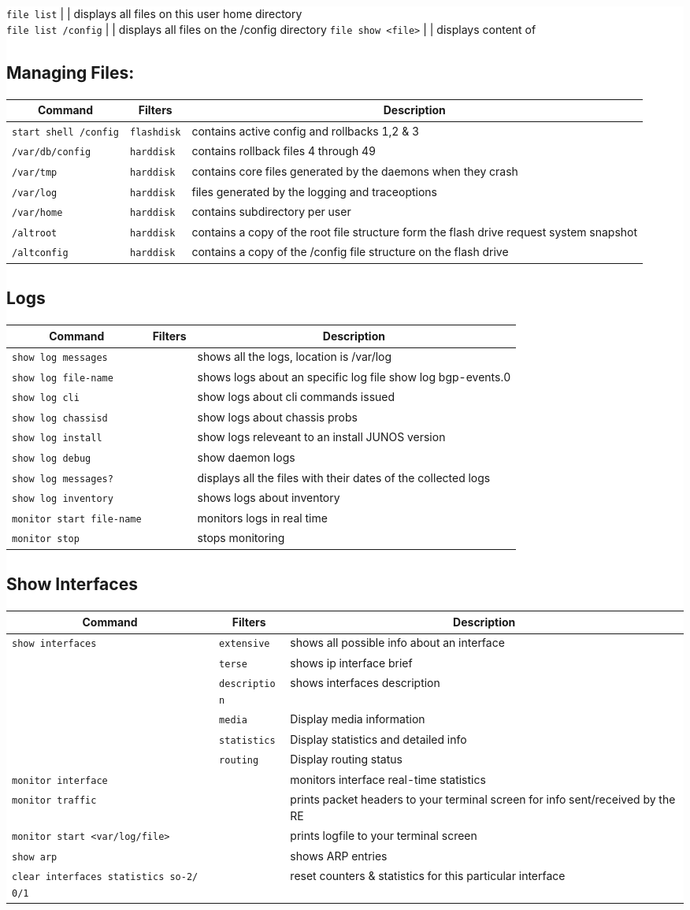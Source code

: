 `file list` | | displays all files on this user home directory	
`file list /config` | | displays all files on the /config directory	
`file show <file>` | | displays content of <file>


## Managing Files: 

| Command | Filters | Description |
|--|--|--|
`start shell /config` | `flashdisk` | contains active config and rollbacks 1,2 & 3	
`/var/db/config` | `harddisk` | contains rollback files 4 through 49	
`/var/tmp` | `harddisk` | contains core files generated by the daemons when they crash	
`/var/log` | `harddisk`	| files generated by the logging and traceoptions	
`/var/home` | `harddisk` | contains subdirectory per user	
`/altroot` | `harddisk`	| contains a copy of the root file structure form the flash drive	request system snapshot
`/altconfig` | `harddisk` | contains a copy of the /config file structure on the flash drive


## Logs

| Command | Filters | Description |
|--|--|--|
`show log messages` | | shows all the logs, location is /var/log	
`show log file-name` | | shows logs about an specific log file	show log bgp-events.0
`show log cli` | | show logs about cli commands issued	
`show log chassisd` | | show logs about chassis probs	
`show log install` | | show logs releveant to an install JUNOS version	
`show log debug` | | show daemon logs	
`show log messages?` | | displays all the files with their dates of the collected logs	
`show log inventory` | | shows logs about inventory	
`monitor start file-name` | | monitors logs in real time	
`monitor stop` | | stops monitoring

## Show Interfaces

| Command | Filters | Description |
|--|--|--|
`show interfaces` | `extensive` | shows all possible info about an interface	
&nbsp; | `terse` | shows ip interface brief	
&nbsp; | `description` | shows interfaces description	
&nbsp; | `media` | Display media information	
&nbsp; | `statistics` | Display statistics and detailed info	
&nbsp; | `routing` | Display routing status	
`monitor interface` | | monitors interface real-time statistics	
`monitor traffic` | | prints packet headers to your terminal screen for info sent/received by the RE
`monitor start <var/log/file>` | | prints logfile to your terminal screen	
`show arp` | | shows ARP entries	
`clear interfaces statistics so-2/0/1` | | reset counters & statistics for this particular interface
